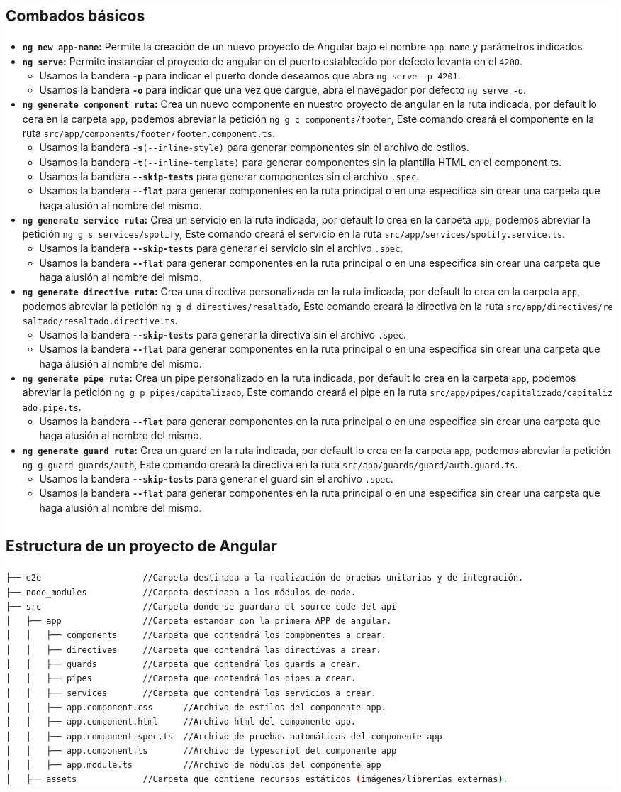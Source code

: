 ## Combados básicos
*   **`ng new app-name`:** Permite la creación de un nuevo proyecto de Angular bajo el nombre `app-name` y parámetros indicados
*   **`ng serve`:** Permite instanciar el proyecto de angular en el puerto establecido por defecto levanta en el `4200`. 
    * Usamos la bandera **`-p`** para indicar el puerto donde deseamos que abra `ng serve -p 4201`.
    * Usamos la bandera **`-o`** para indicar que una vez que cargue, abra el navegador por defecto `ng serve -o`.
*   **`ng generate component ruta`:** Crea un nuevo componente en nuestro proyecto de angular en la ruta indicada, por default lo cera en la carpeta `app`, podemos abreviar la petición `ng g c components/footer`, Este comando creará el componente en la ruta `src/app/components/footer/footer.component.ts`.
    * Usamos la bandera **`-s`**`(--inline-style)` para generar componentes sin el archivo de estilos.
    * Usamos la bandera **`-t`**`(--inline-template)` para generar componentes sin la plantilla HTML en el component.ts.
    * Usamos la bandera **`--skip-tests`** para generar componentes sin el archivo `.spec`.
    * Usamos la bandera **`--flat`** para generar componentes en la ruta principal o en una especifica sin crear una carpeta que haga alusión al nombre del mismo.
*   **`ng generate service ruta`:** Crea un servicio en la ruta indicada, por default lo crea en la carpeta `app`, podemos abreviar la petición `ng g s services/spotify`, Este comando creará el servicio en la ruta `src/app/services/spotify.service.ts`.
    * Usamos la bandera **`--skip-tests`** para generar el servicio sin el archivo `.spec`.
    * Usamos la bandera **`--flat`** para generar componentes en la ruta principal o en una especifica sin crear una carpeta que haga alusión al nombre del mismo.
*   **`ng generate directive ruta`:** Crea una directiva personalizada en la ruta indicada, por default lo crea en la carpeta `app`, podemos abreviar la petición `ng g d directives/resaltado`, Este comando creará la directiva en la ruta `src/app/directives/resaltado/resaltado.directive.ts`.
    * Usamos la bandera **`--skip-tests`** para generar la directiva sin el archivo `.spec`.
    * Usamos la bandera **`--flat`** para generar componentes en la ruta principal o en una especifica sin crear una carpeta que haga alusión al nombre del mismo.
*   **`ng generate pipe ruta`:** Crea un pipe personalizado en la ruta indicada, por default lo crea en la carpeta `app`, podemos abreviar la petición `ng g p pipes/capitalizado`, Este comando creará el pipe en la ruta `src/app/pipes/capitalizado/capitalizado.pipe.ts`.
    * Usamos la bandera **`--flat`** para generar componentes en la ruta principal o en una especifica sin crear una carpeta que haga alusión al nombre del mismo.
*   **`ng generate guard ruta`:** Crea un guard en la ruta indicada, por default lo crea en la carpeta `app`, podemos abreviar la petición `ng g guard guards/auth`, Este comando creará la directiva en la ruta `src/app/guards/guard/auth.guard.ts`.
    * Usamos la bandera **`--skip-tests`** para generar el guard sin el archivo `.spec`.
    * Usamos la bandera **`--flat`** para generar componentes en la ruta principal o en una especifica sin crear una carpeta que haga alusión al nombre del mismo.


## Estructura de un proyecto de Angular
```sh
├── e2e                    //Carpeta destinada a la realización de pruebas unitarias y de integración.
├── node_modules           //Carpeta destinada a los módulos de node.
├── src                    //Carpeta donde se guardara el source code del api
│   ├── app                //Carpeta estandar con la primera APP de angular.
│   │   ├── components     //Carpeta que contendrá los componentes a crear.
│   │   ├── directives     //Carpeta que contendrá las directivas a crear.
│   │   ├── guards         //Carpeta que contendrá los guards a crear.
│   │   ├── pipes          //Carpeta que contendrá los pipes a crear.
│   │   ├── services       //Carpeta que contendrá los servicios a crear.
│   │   ├── app.component.css      //Archivo de estilos del componente app.
│   │   ├── app.component.html     //Archivo html del componente app.
│   │   ├── app.component.spec.ts  //Archivo de pruebas automáticas del componente app
│   │   ├── app.component.ts       //Archivo de typescript del componente app
│   │   ├── app.module.ts          //Archivo de módulos del componente app
│   ├── assets             //Carpeta que contiene recursos estáticos (imágenes/librerías externas). 
```